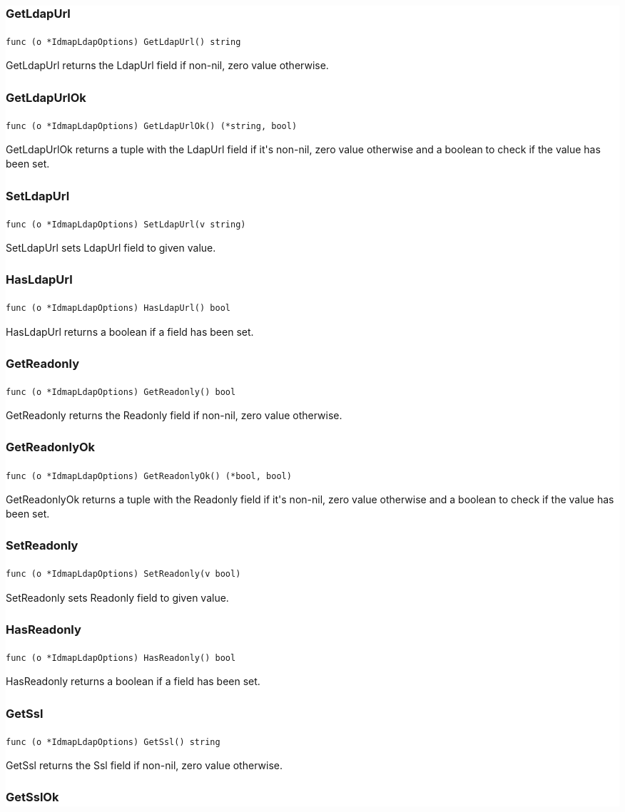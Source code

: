 ### GetLdapUrl

`func (o *IdmapLdapOptions) GetLdapUrl() string`

GetLdapUrl returns the LdapUrl field if non-nil, zero value otherwise.

### GetLdapUrlOk

`func (o *IdmapLdapOptions) GetLdapUrlOk() (*string, bool)`

GetLdapUrlOk returns a tuple with the LdapUrl field if it's non-nil, zero value otherwise
and a boolean to check if the value has been set.

### SetLdapUrl

`func (o *IdmapLdapOptions) SetLdapUrl(v string)`

SetLdapUrl sets LdapUrl field to given value.

### HasLdapUrl

`func (o *IdmapLdapOptions) HasLdapUrl() bool`

HasLdapUrl returns a boolean if a field has been set.

### GetReadonly

`func (o *IdmapLdapOptions) GetReadonly() bool`

GetReadonly returns the Readonly field if non-nil, zero value otherwise.

### GetReadonlyOk

`func (o *IdmapLdapOptions) GetReadonlyOk() (*bool, bool)`

GetReadonlyOk returns a tuple with the Readonly field if it's non-nil, zero value otherwise
and a boolean to check if the value has been set.

### SetReadonly

`func (o *IdmapLdapOptions) SetReadonly(v bool)`

SetReadonly sets Readonly field to given value.

### HasReadonly

`func (o *IdmapLdapOptions) HasReadonly() bool`

HasReadonly returns a boolean if a field has been set.

### GetSsl

`func (o *IdmapLdapOptions) GetSsl() string`

GetSsl returns the Ssl field if non-nil, zero value otherwise.

### GetSslOk
